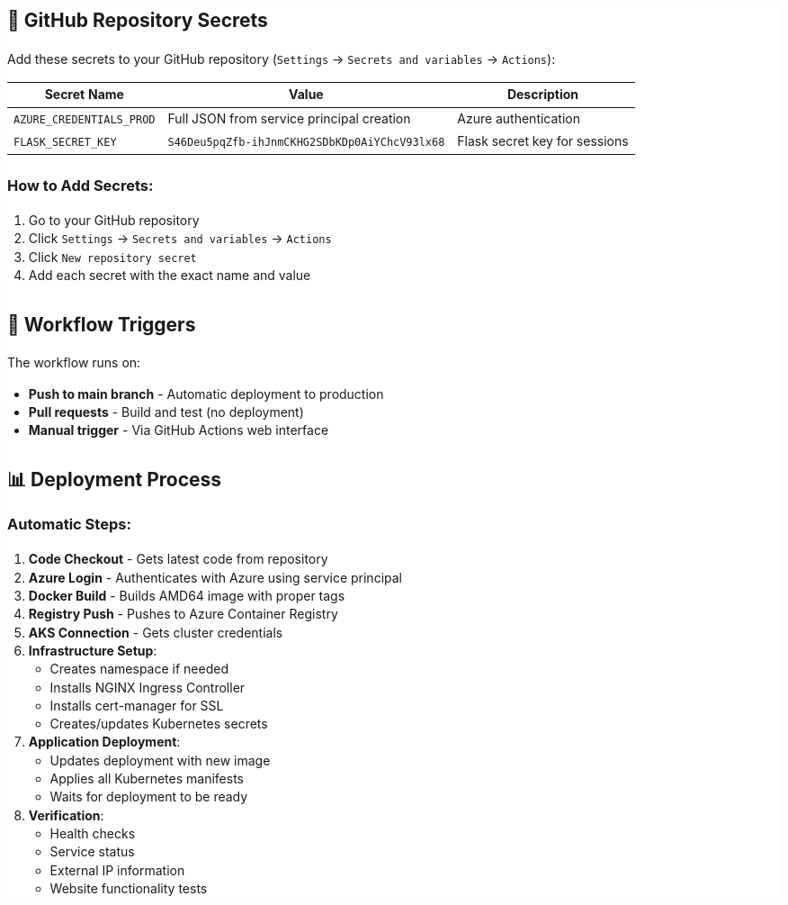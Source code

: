```bash
```

## 📝 GitHub Repository Secrets

Add these secrets to your GitHub repository (`Settings` → `Secrets and variables` → `Actions`):

| Secret Name | Value | Description |
|-------------|-------|-------------|
| `AZURE_CREDENTIALS_PROD` | Full JSON from service principal creation | Azure authentication |
| `FLASK_SECRET_KEY` | `S46Deu5pqZfb-ihJnmCKHG2SDbKDp0AiYChcV93lx68` | Flask secret key for sessions |

### How to Add Secrets:

1. Go to your GitHub repository
2. Click `Settings` → `Secrets and variables` → `Actions`
3. Click `New repository secret`
4. Add each secret with the exact name and value

## 🚀 Workflow Triggers

The workflow runs on:

- **Push to main branch** - Automatic deployment to production
- **Pull requests** - Build and test (no deployment)
- **Manual trigger** - Via GitHub Actions web interface

## 📊 Deployment Process

### Automatic Steps:

1. **Code Checkout** - Gets latest code from repository
2. **Azure Login** - Authenticates with Azure using service principal
3. **Docker Build** - Builds AMD64 image with proper tags
4. **Registry Push** - Pushes to Azure Container Registry
5. **AKS Connection** - Gets cluster credentials
6. **Infrastructure Setup**:
   - Creates namespace if needed
   - Installs NGINX Ingress Controller
   - Installs cert-manager for SSL
   - Creates/updates Kubernetes secrets
7. **Application Deployment**:
   - Updates deployment with new image
   - Applies all Kubernetes manifests
   - Waits for deployment to be ready
8. **Verification**:
   - Health checks
   - Service status
   - External IP information
   - Website functionality tests
